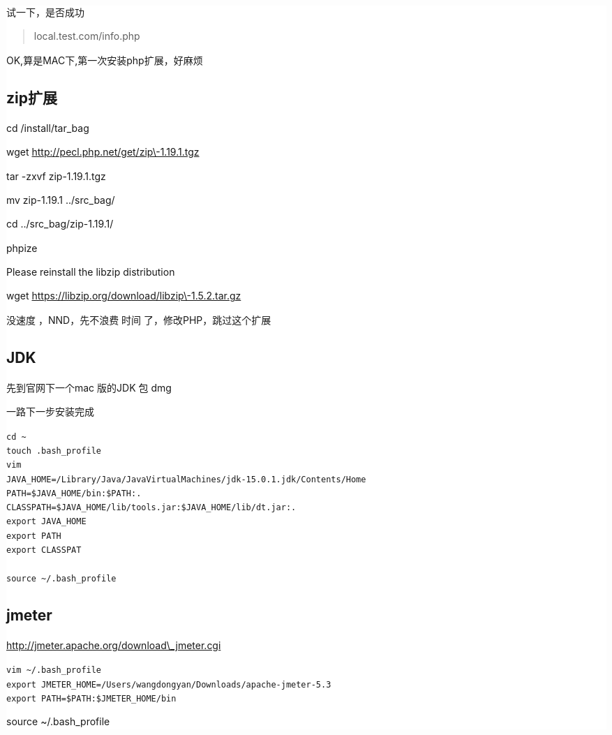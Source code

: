 试一下，是否成功

> local.test.com/info.php

OK,算是MAC下,第一次安装php扩展，好麻烦

## zip扩展

cd /install/tar\_bag

wget http://pecl.php.net/get/zip\-1.19.1.tgz

tar \-zxvf zip\-1.19.1.tgz

mv zip\-1.19.1 ../src\_bag/

cd ../src\_bag/zip\-1.19.1/

phpize

Please reinstall the libzip distribution

wget https://libzip.org/download/libzip\-1.5.2.tar.gz

没速度 ，NND，先不浪费 时间 了，修改PHP，跳过这个扩展

## JDK

先到官网下一个mac 版的JDK 包 dmg

一路下一步安装完成

```
cd ~
touch .bash_profile
vim
JAVA_HOME=/Library/Java/JavaVirtualMachines/jdk-15.0.1.jdk/Contents/Home
PATH=$JAVA_HOME/bin:$PATH:.
CLASSPATH=$JAVA_HOME/lib/tools.jar:$JAVA_HOME/lib/dt.jar:.
export JAVA_HOME
export PATH
export CLASSPAT

source ~/.bash_profile
```

## jmeter

http://jmeter.apache.org/download\_jmeter.cgi

```
vim ~/.bash_profile
export JMETER_HOME=/Users/wangdongyan/Downloads/apache-jmeter-5.3
export PATH=$PATH:$JMETER_HOME/bin
```

source ~/.bash\_profile
